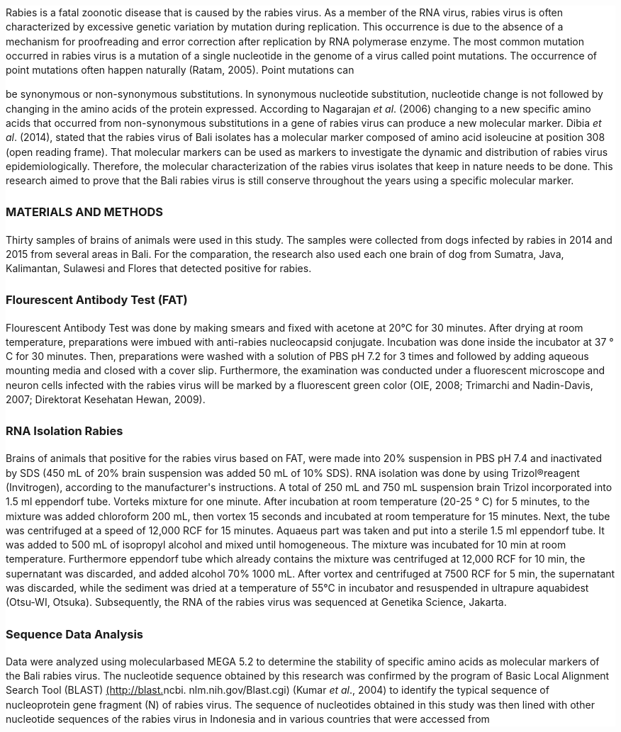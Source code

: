 <p><span class="font4">Rabies is a fatal zoonotic disease that is caused by the rabies virus. As a member of the RNA virus, rabies virus is often characterized by excessive genetic variation by mutation during replication. This occurrence is due to the absence of a mechanism for proofreading and error correction after replication by RNA polymerase enzyme. The most common mutation occurred in rabies virus is a mutation of a single nucleotide in the genome of a virus called point mutations. The occurrence of point mutations often happen naturally (Ratam, 2005). Point mutations can</span></p>
<p><span class="font4">be synonymous or non-synonymous substitutions. In synonymous nucleotide substitution, nucleotide change is not followed by changing in the amino acids of the protein expressed. According to Nagarajan </span><span class="font4" style="font-style:italic;">et al</span><span class="font4">. (2006) changing to a new specific amino acids that occurred from non-synonymous substitutions in a gene of rabies virus can produce a new molecular marker. Dibia </span><span class="font4" style="font-style:italic;">et al</span><span class="font4">. (2014), stated that the rabies virus of Bali isolates has a molecular marker composed of amino acid isoleucine at position 308 (open reading frame). That molecular markers can be used as markers to investigate the dynamic and distribution of rabies virus epidemiologically. Therefore, the molecular characterization of the rabies virus isolates that keep in nature needs to be done. This research aimed to prove that the Bali rabies virus is still conserve throughout the years using a specific molecular marker.</span></p>
<h3><a name="bookmark6"></a><span class="font4" style="font-weight:bold;"><a name="bookmark7"></a>MATERIALS AND METHODS</span></h3>
<p><span class="font4">Thirty samples of brains of animals were used in this study. The samples were collected from dogs infected by rabies in 2014 and 2015 from several areas in Bali. For the comparation, the research also used each one brain of dog from Sumatra, Java, Kalimantan, Sulawesi and Flores that detected positive for rabies.</span></p>
<h3><a name="bookmark8"></a><span class="font4" style="font-weight:bold;"><a name="bookmark9"></a>Flourescent Antibody Test (FAT)</span></h3>
<p><span class="font4">Flourescent Antibody Test was done by making smears and fixed with acetone at 20°C for 30 minutes. After drying at room temperature, preparations were imbued with anti-rabies nucleocapsid conjugate. Incubation was done inside the incubator at 37 ° C for 30 minutes. Then, preparations were washed with a solution of PBS pH 7.2 for 3 times and followed by adding aqueous mounting media and closed with a cover slip. Furthermore, the examination was conducted under a fluorescent microscope and neuron cells infected with the rabies virus will be marked by a fluorescent green color (OIE, 2008; Trimarchi and Nadin-Davis, 2007; Direktorat Kesehatan Hewan, 2009).</span></p>
<h3><a name="bookmark10"></a><span class="font4" style="font-weight:bold;"><a name="bookmark11"></a>RNA Isolation Rabies</span></h3>
<p><span class="font4">Brains of animals that positive for the rabies virus based on FAT, were made into 20% suspension in PBS pH 7.4 and inactivated by SDS (450 mL of 20% brain suspension was added 50 mL of 10% SDS). RNA isolation was done by using Trizol®reagent (Invitrogen), according to the manufacturer's instructions. A total of 250 mL and 750 mL suspension brain Trizol incorporated into 1.5 ml eppendorf tube. Vorteks mixture for one minute. After incubation at room temperature (20-25 ° C) for 5 minutes, to the mixture was added chloroform 200 mL, then vortex 15 seconds and incubated at room temperature for 15 minutes. Next, the tube was centrifuged at a speed of 12,000 RCF for 15 minutes. Aquaeus part was taken and put into a sterile 1.5 ml eppendorf tube. It was added to 500 mL of isopropyl alcohol and mixed until homogeneous. The mixture was incubated for 10 min at room temperature. Furthermore eppendorf tube which already contains the mixture was centrifuged at 12,000 RCF for 10 min, the supernatant was discarded, and added alcohol 70% 1000 mL. After vortex and centrifuged at 7500 RCF for 5 min, the supernatant was discarded, while the sediment was dried at a temperature of 55°C in incubator and resuspended in ultrapure aquabidest (Otsu-WI, Otsuka). Subsequently, the RNA of the rabies virus was sequenced at Genetika Science, Jakarta.</span></p>
<h3><a name="bookmark12"></a><span class="font4" style="font-weight:bold;"><a name="bookmark13"></a>Sequence Data Analysis</span></h3>
<p><span class="font4">Data were analyzed using molecularbased MEGA 5.2 to determine the stability of specific amino acids as molecular markers of the Bali rabies virus. The nucleotide sequence obtained by this research was confirmed by the program of Basic Local Alignment Search Tool (BLAST) </span><a href="http://blast/"><span class="font4">(http://blast.</span></a><span class="font4">ncbi. nlm.nih.gov/Blast.cgi) (Kumar </span><span class="font4" style="font-style:italic;">et al</span><span class="font4">., 2004) to identify the typical sequence of nucleoprotein gene fragment (N) of rabies virus. The sequence of nucleotides obtained in this study was then lined with other nucleotide sequences of the rabies virus in Indonesia and in various countries that were accessed from</span></p>